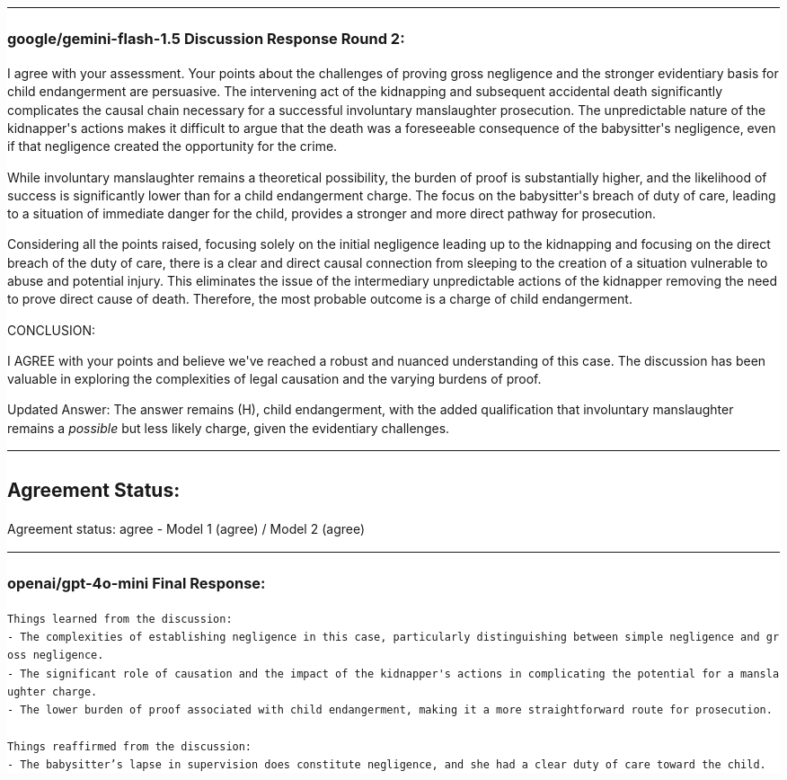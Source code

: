 
[//]: # (2024-11-23 16:13:45)

---




[//]: # (2024-11-23 16:13:51)
### google/gemini-flash-1.5 Discussion Response Round 2:


[//]: # (2024-11-23 16:13:51)
I agree with your assessment.  Your points about the challenges of proving gross negligence and the stronger evidentiary basis for child endangerment are persuasive.  The intervening act of the kidnapping and subsequent accidental death significantly complicates the causal chain necessary for a successful involuntary manslaughter prosecution.  The unpredictable nature of the kidnapper's actions makes it difficult to argue that the death was a foreseeable consequence of the babysitter's negligence, even if that negligence created the opportunity for the crime.

While involuntary manslaughter remains a theoretical possibility, the burden of proof is substantially higher, and the likelihood of success is significantly lower than for a child endangerment charge.  The focus on the babysitter's breach of duty of care, leading to a situation of immediate danger for the child, provides a stronger and more direct pathway for prosecution.


Considering all the points raised, focusing solely on the initial negligence leading up to the kidnapping and focusing on the direct breach of the duty of care, there is a clear and direct causal connection from sleeping to the creation of a situation vulnerable to abuse and potential injury. This eliminates the issue of the intermediary unpredictable actions of the kidnapper removing the need to prove direct cause of death. Therefore, the most probable outcome is a charge of child endangerment.

CONCLUSION:

I AGREE with your points and believe we've reached a robust and nuanced understanding of this case.  The discussion has been valuable in exploring the complexities of legal causation and the varying burdens of proof.

Updated Answer: The answer remains (H), child endangerment, with the added qualification that involuntary manslaughter remains a *possible* but less likely charge, given the evidentiary challenges.



[//]: # (2024-11-23 16:13:51)

---




[//]: # (2024-11-23 16:13:51)
## Agreement Status:


[//]: # (2024-11-23 16:13:51)
Agreement status: agree - Model 1 (agree) / Model 2 (agree)


[//]: # (2024-11-23 16:13:51)

---




[//]: # (2024-11-23 16:13:58)
### openai/gpt-4o-mini Final Response:


[//]: # (2024-11-23 16:13:58)
```
Things learned from the discussion:
- The complexities of establishing negligence in this case, particularly distinguishing between simple negligence and gross negligence.
- The significant role of causation and the impact of the kidnapper's actions in complicating the potential for a manslaughter charge.
- The lower burden of proof associated with child endangerment, making it a more straightforward route for prosecution.

Things reaffirmed from the discussion:
- The babysitter’s lapse in supervision does constitute negligence, and she had a clear duty of care toward the child.
```

[//]: # (2024-11-23 16:12:59)
[//]: # (2024-11-23 16:12:59)
[//]: # (2024-11-23 16:12:59)
[//]: # (2024-11-23 16:12:59)
[//]: # (2024-11-23 16:12:59)
[//]: # (2024-11-23 16:12:59)
[//]: # (2024-11-23 16:13:05)
[//]: # (2024-11-23 16:13:05)
[//]: # (2024-11-23 16:13:05)
[//]: # (2024-11-23 16:13:16)
[//]: # (2024-11-23 16:13:16)
[//]: # (2024-11-23 16:13:16)
[//]: # (2024-11-23 16:13:27)
[//]: # (2024-11-23 16:13:27)
[//]: # (2024-11-23 16:13:27)
[//]: # (2024-11-23 16:13:37)
[//]: # (2024-11-23 16:13:37)
[//]: # (2024-11-23 16:13:37)
[//]: # (2024-11-23 16:14:09)
[//]: # (2024-11-23 16:14:09)
[//]: # (2024-11-23 16:14:09)
[//]: # (2024-11-23 16:14:15)
[//]: # (2024-11-23 16:14:15)
[//]: # (2024-11-23 16:14:15)
[//]: # (2024-11-23 16:14:24)
[//]: # (2024-11-23 16:14:24)
[//]: # (2024-11-23 16:14:24)